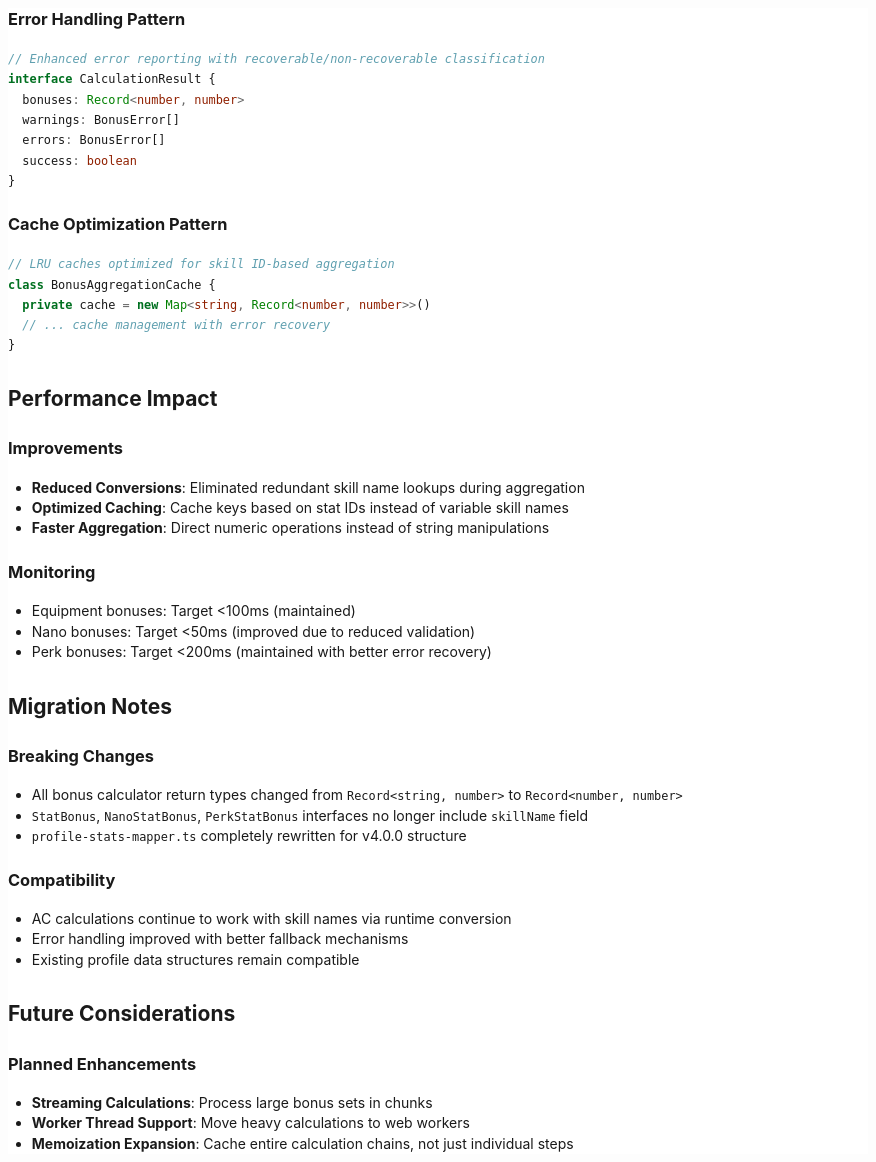 ### Error Handling Pattern
```typescript
// Enhanced error reporting with recoverable/non-recoverable classification
interface CalculationResult {
  bonuses: Record<number, number>
  warnings: BonusError[]
  errors: BonusError[]
  success: boolean
}
```

### Cache Optimization Pattern
```typescript
// LRU caches optimized for skill ID-based aggregation
class BonusAggregationCache {
  private cache = new Map<string, Record<number, number>>()
  // ... cache management with error recovery
}
```

## Performance Impact

### Improvements
- **Reduced Conversions**: Eliminated redundant skill name lookups during aggregation
- **Optimized Caching**: Cache keys based on stat IDs instead of variable skill names
- **Faster Aggregation**: Direct numeric operations instead of string manipulations

### Monitoring
- Equipment bonuses: Target <100ms (maintained)
- Nano bonuses: Target <50ms (improved due to reduced validation)
- Perk bonuses: Target <200ms (maintained with better error recovery)

## Migration Notes

### Breaking Changes
- All bonus calculator return types changed from `Record<string, number>` to `Record<number, number>`
- `StatBonus`, `NanoStatBonus`, `PerkStatBonus` interfaces no longer include `skillName` field
- `profile-stats-mapper.ts` completely rewritten for v4.0.0 structure

### Compatibility
- AC calculations continue to work with skill names via runtime conversion
- Error handling improved with better fallback mechanisms
- Existing profile data structures remain compatible

## Future Considerations

### Planned Enhancements
- **Streaming Calculations**: Process large bonus sets in chunks
- **Worker Thread Support**: Move heavy calculations to web workers
- **Memoization Expansion**: Cache entire calculation chains, not just individual steps
